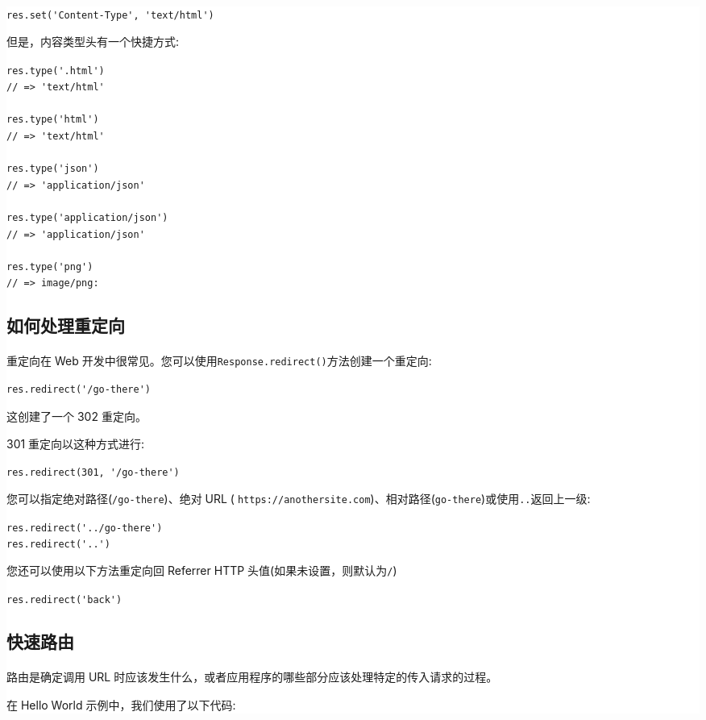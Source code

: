 ```
res.set('Content-Type', 'text/html') 
```

但是，内容类型头有一个快捷方式:

```
res.type('.html')
// => 'text/html'

res.type('html')
// => 'text/html'

res.type('json')
// => 'application/json'

res.type('application/json')
// => 'application/json'

res.type('png')
// => image/png: 
```

## 如何处理重定向

重定向在 Web 开发中很常见。您可以使用`Response.redirect()`方法创建一个重定向:

```
res.redirect('/go-there') 
```

这创建了一个 302 重定向。

301 重定向以这种方式进行:

```
res.redirect(301, '/go-there') 
```

您可以指定绝对路径(`/go-there`)、绝对 URL ( `https://anothersite.com`)、相对路径(`go-there`)或使用`..`返回上一级:

```
res.redirect('../go-there')
res.redirect('..') 
```

您还可以使用以下方法重定向回 Referrer HTTP 头值(如果未设置，则默认为`/`)

```
res.redirect('back') 
```

## 快速路由

路由是确定调用 URL 时应该发生什么，或者应用程序的哪些部分应该处理特定的传入请求的过程。

在 Hello World 示例中，我们使用了以下代码:
